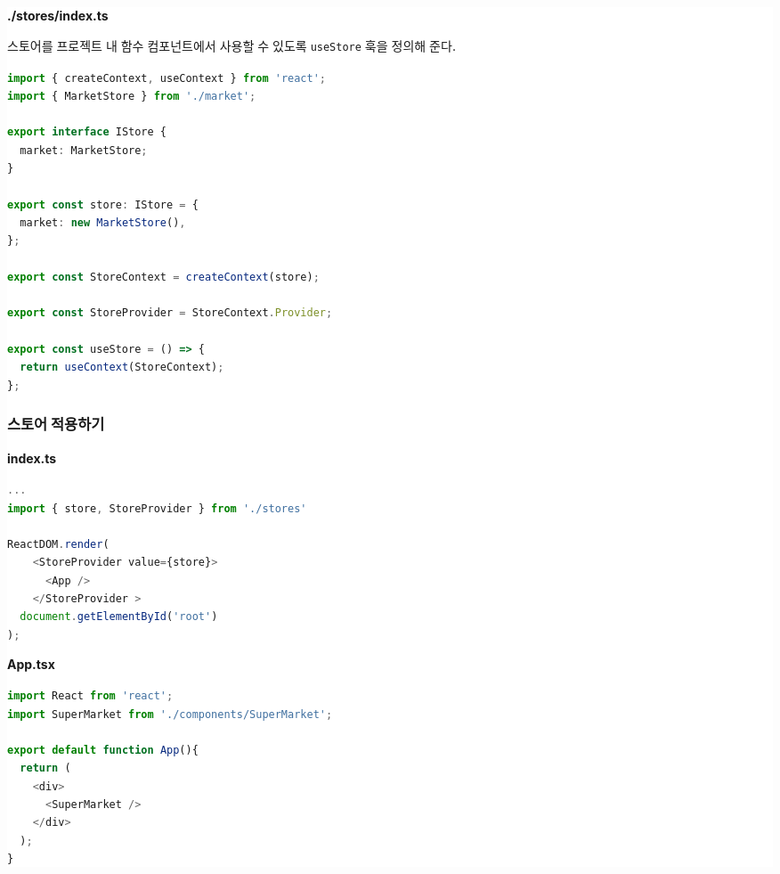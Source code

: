**./stores/index.ts**

스토어를 프로젝트 내 함수 컴포넌트에서 사용할 수 있도록 `useStore` 훅을 정의해 준다.

```typescript
import { createContext, useContext } from 'react';
import { MarketStore } from './market';

export interface IStore {
  market: MarketStore;
}

export const store: IStore = {
  market: new MarketStore(),
};

export const StoreContext = createContext(store);

export const StoreProvider = StoreContext.Provider;

export const useStore = () => {
  return useContext(StoreContext);
};
```

### 스토어 적용하기

**index.ts**

```typescript
...
import { store, StoreProvider } from './stores'

ReactDOM.render(
    <StoreProvider value={store}>
      <App />
    </StoreProvider >
  document.getElementById('root')
);
```

**App.tsx**

```typescript
import React from 'react';
import SuperMarket from './components/SuperMarket';

export default function App(){
  return (
    <div>
      <SuperMarket />
    </div>
  );
}
```
